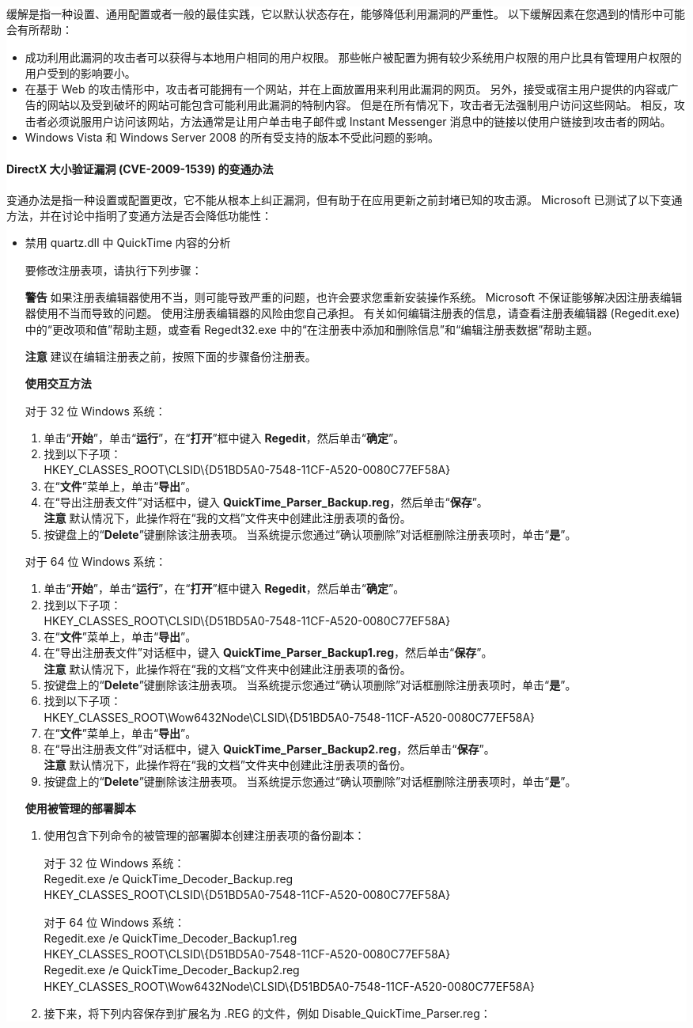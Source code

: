 缓解是指一种设置、通用配置或者一般的最佳实践，它以默认状态存在，能够降低利用漏洞的严重性。 以下缓解因素在您遇到的情形中可能会有所帮助：

-   成功利用此漏洞的攻击者可以获得与本地用户相同的用户权限。 那些帐户被配置为拥有较少系统用户权限的用户比具有管理用户权限的用户受到的影响要小。
-   在基于 Web 的攻击情形中，攻击者可能拥有一个网站，并在上面放置用来利用此漏洞的网页。 另外，接受或宿主用户提供的内容或广告的网站以及受到破坏的网站可能包含可能利用此漏洞的特制内容。 但是在所有情况下，攻击者无法强制用户访问这些网站。 相反，攻击者必须说服用户访问该网站，方法通常是让用户单击电子邮件或 Instant Messenger 消息中的链接以使用户链接到攻击者的网站。
-   Windows Vista 和 Windows Server 2008 的所有受支持的版本不受此问题的影响。

#### DirectX 大小验证漏洞 (CVE-2009-1539) 的变通办法

变通办法是指一种设置或配置更改，它不能从根本上纠正漏洞，但有助于在应用更新之前封堵已知的攻击源。 Microsoft 已测试了以下变通方法，并在讨论中指明了变通方法是否会降低功能性：

-   禁用 quartz.dll 中 QuickTime 内容的分析

    要修改注册表项，请执行下列步骤：

    **警告** 如果注册表编辑器使用不当，则可能导致严重的问题，也许会要求您重新安装操作系统。 Microsoft 不保证能够解决因注册表编辑器使用不当而导致的问题。 使用注册表编辑器的风险由您自己承担。 有关如何编辑注册表的信息，请查看注册表编辑器 (Regedit.exe) 中的“更改项和值”帮助主题，或查看 Regedt32.exe 中的“在注册表中添加和删除信息”和“编辑注册表数据”帮助主题。

    **注意** 建议在编辑注册表之前，按照下面的步骤备份注册表。

    **使用交互方法**

    对于 32 位 Windows 系统：

    1.  单击“**开始**”，单击“**运行**”，在“**打开**”框中键入 **Regedit**，然后单击“**确定**”。
    2.  找到以下子项：  
        HKEY\_CLASSES\_ROOT\\CLSID\\{D51BD5A0-7548-11CF-A520-0080C77EF58A}
    3.  在“**文件**”菜单上，单击“**导出**”。
    4.  在“导出注册表文件”对话框中，键入 **QuickTime\_Parser\_Backup.reg**，然后单击“**保存**”。  
        **注意** 默认情况下，此操作将在“我的文档”文件夹中创建此注册表项的备份。
    5.  按键盘上的“**Delete**”键删除该注册表项。 当系统提示您通过“确认项删除”对话框删除注册表项时，单击“**是**”。

    对于 64 位 Windows 系统：

    1.  单击“**开始**”，单击“**运行**”，在“**打开**”框中键入 **Regedit**，然后单击“**确定**”。
    2.  找到以下子项：  
        HKEY\_CLASSES\_ROOT\\CLSID\\{D51BD5A0-7548-11CF-A520-0080C77EF58A}
    3.  在“**文件**”菜单上，单击“**导出**”。
    4.  在“导出注册表文件”对话框中，键入 **QuickTime\_Parser\_Backup1.reg**，然后单击“**保存**”。  
        **注意** 默认情况下，此操作将在“我的文档”文件夹中创建此注册表项的备份。
    5.  按键盘上的“**Delete**”键删除该注册表项。 当系统提示您通过“确认项删除”对话框删除注册表项时，单击“**是**”。
    6.  找到以下子项：  
        HKEY\_CLASSES\_ROOT\\Wow6432Node\\CLSID\\{D51BD5A0-7548-11CF-A520-0080C77EF58A}
    7.  在“**文件**”菜单上，单击“**导出**”。
    8.  在“导出注册表文件”对话框中，键入 **QuickTime\_Parser\_Backup2.reg**，然后单击“**保存**”。  
        **注意** 默认情况下，此操作将在“我的文档”文件夹中创建此注册表项的备份。
    9.  按键盘上的“**Delete**”键删除该注册表项。 当系统提示您通过“确认项删除”对话框删除注册表项时，单击“**是**”。

    **使用被管理的部署脚本**

    1.  使用包含下列命令的被管理的部署脚本创建注册表项的备份副本：

        对于 32 位 Windows 系统：  
        Regedit.exe /e QuickTime\_Decoder\_Backup.reg  
        HKEY\_CLASSES\_ROOT\\CLSID\\{D51BD5A0-7548-11CF-A520-0080C77EF58A}  

        对于 64 位 Windows 系统：  
        Regedit.exe /e QuickTime\_Decoder\_Backup1.reg  
        HKEY\_CLASSES\_ROOT\\CLSID\\{D51BD5A0-7548-11CF-A520-0080C77EF58A}  
        Regedit.exe /e QuickTime\_Decoder\_Backup2.reg  
        HKEY\_CLASSES\_ROOT\\Wow6432Node\\CLSID\\{D51BD5A0-7548-11CF-A520-0080C77EF58A}
    2.  接下来，将下列内容保存到扩展名为 .REG 的文件，例如 Disable\_QuickTime\_Parser.reg：
